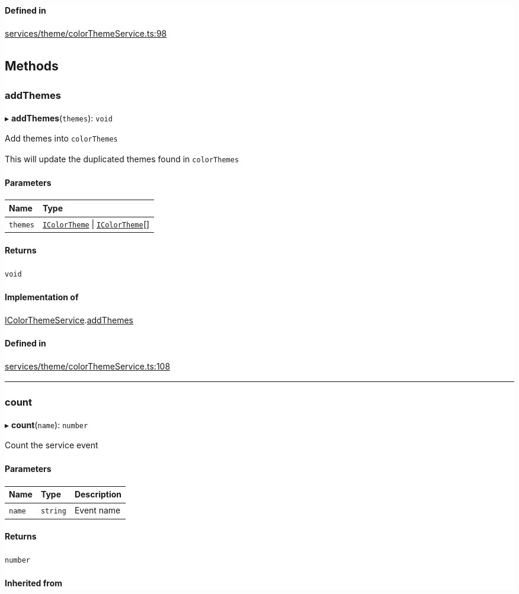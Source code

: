 #### Defined in

[services/theme/colorThemeService.ts:98](https://github.com/DTStack/molecule/blob/ff1a27ef/src/services/theme/colorThemeService.ts#L98)

## Methods

### addThemes

▸ **addThemes**(`themes`): `void`

Add themes into `colorThemes`

This will update the duplicated themes found in `colorThemes`

#### Parameters

| Name     | Type                                                                                                                     |
| :------- | :----------------------------------------------------------------------------------------------------------------------- |
| `themes` | [`IColorTheme`](../interfaces/molecule.model.IColorTheme) \| [`IColorTheme`](../interfaces/molecule.model.IColorTheme)[] |

#### Returns

`void`

#### Implementation of

[IColorThemeService](../interfaces/molecule.IColorThemeService).[addThemes](../interfaces/molecule.IColorThemeService#addthemes)

#### Defined in

[services/theme/colorThemeService.ts:108](https://github.com/DTStack/molecule/blob/ff1a27ef/src/services/theme/colorThemeService.ts#L108)

---

### count

▸ **count**(`name`): `number`

Count the service event

#### Parameters

| Name   | Type     | Description |
| :----- | :------- | :---------- |
| `name` | `string` | Event name  |

#### Returns

`number`

#### Inherited from
